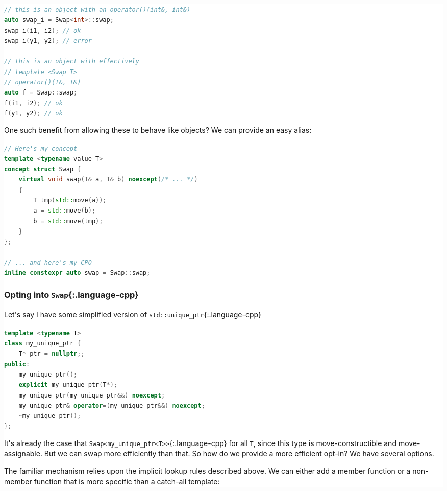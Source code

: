 ```cpp
// this is an object with an operator()(int&, int&)
auto swap_i = Swap<int>::swap;
swap_i(i1, i2); // ok
swap_i(y1, y2); // error

// this is an object with effectively
// template <Swap T>
// operator()(T&, T&)
auto f = Swap::swap;
f(i1, i2); // ok
f(y1, y2); // ok
```

One such benefit from allowing these to behave like objects? We can provide an easy alias:

```cpp
// Here's my concept
template <typename value T>
concept struct Swap {
    virtual void swap(T& a, T& b) noexcept(/* ... */)
    {
        T tmp(std::move(a));
        a = std::move(b);
        b = std::move(tmp);
    }
};

// ... and here's my CPO
inline constexpr auto swap = Swap::swap;
```

### Opting into `Swap`{:.language-cpp}

Let's say I have some simplified version of `std::unique_ptr`{:.language-cpp}

```cpp
template <typename T>
class my_unique_ptr {
    T* ptr = nullptr;;
public:
    my_unique_ptr();
    explicit my_unique_ptr(T*);
    my_unique_ptr(my_unique_ptr&&) noexcept;
    my_unique_ptr& operator=(my_unique_ptr&&) noexcept;
    ~my_unique_ptr();
};
```

It's already the case that `Swap<my_unique_ptr<T>>`{:.language-cpp} for all `T`, since this type is move-constructible and move-assignable. But we can swap more efficiently than that. So how do we provide a more efficient opt-in? We have several options.

The familiar mechanism relies upon the implicit lookup rules described above. We can either add a member function or a non-member function that is more specific than a catch-all template:
